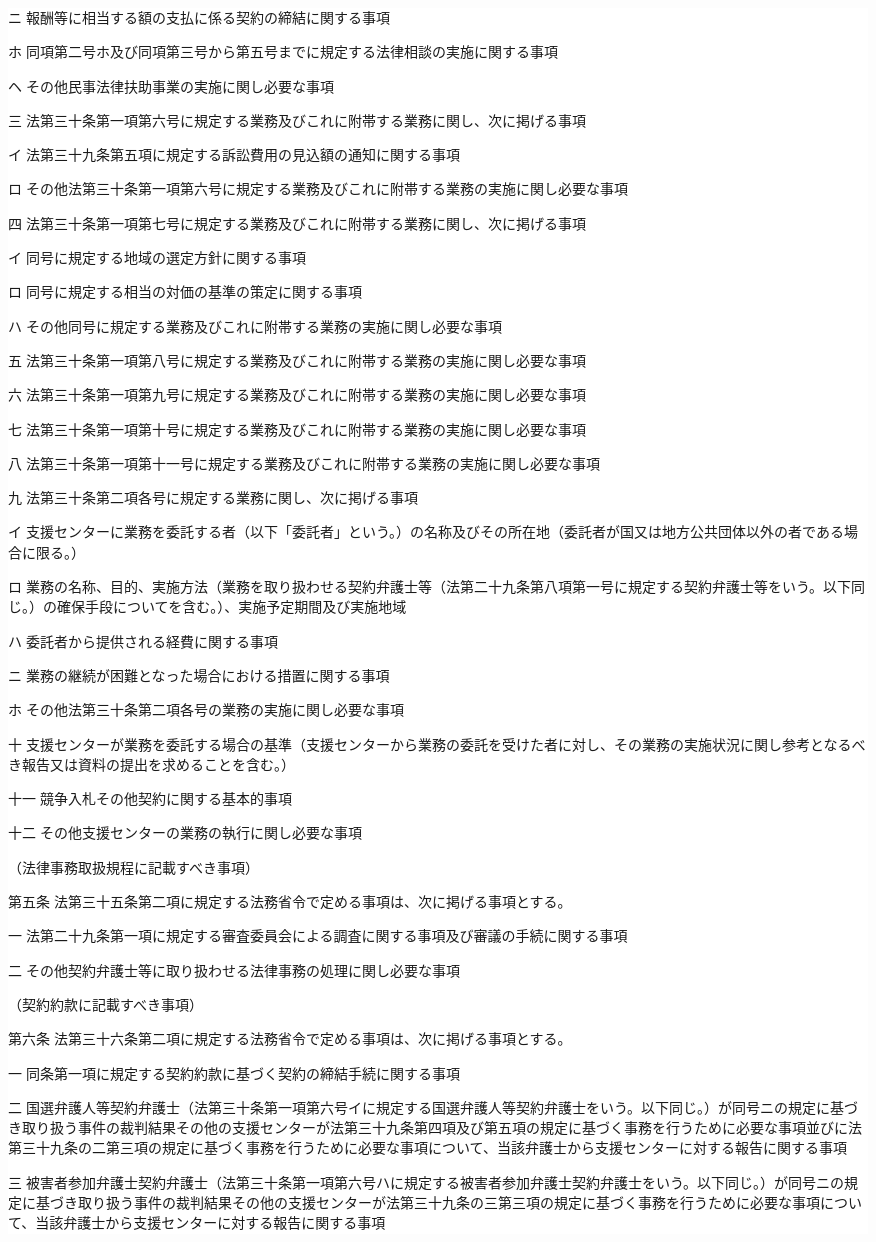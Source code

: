 ニ 報酬等に相当する額の支払に係る契約の締結に関する事項

ホ 同項第二号ホ及び同項第三号から第五号までに規定する法律相談の実施に関する事項

ヘ その他民事法律扶助事業の実施に関し必要な事項

三 法第三十条第一項第六号に規定する業務及びこれに附帯する業務に関し、次に掲げる事項

イ 法第三十九条第五項に規定する訴訟費用の見込額の通知に関する事項

ロ その他法第三十条第一項第六号に規定する業務及びこれに附帯する業務の実施に関し必要な事項

四 法第三十条第一項第七号に規定する業務及びこれに附帯する業務に関し、次に掲げる事項

イ 同号に規定する地域の選定方針に関する事項

ロ 同号に規定する相当の対価の基準の策定に関する事項

ハ その他同号に規定する業務及びこれに附帯する業務の実施に関し必要な事項

五 法第三十条第一項第八号に規定する業務及びこれに附帯する業務の実施に関し必要な事項

六 法第三十条第一項第九号に規定する業務及びこれに附帯する業務の実施に関し必要な事項

七 法第三十条第一項第十号に規定する業務及びこれに附帯する業務の実施に関し必要な事項

八 法第三十条第一項第十一号に規定する業務及びこれに附帯する業務の実施に関し必要な事項

九 法第三十条第二項各号に規定する業務に関し、次に掲げる事項

イ 支援センターに業務を委託する者（以下「委託者」という。）の名称及びその所在地（委託者が国又は地方公共団体以外の者である場合に限る。）

ロ 業務の名称、目的、実施方法（業務を取り扱わせる契約弁護士等（法第二十九条第八項第一号に規定する契約弁護士等をいう。以下同じ。）の確保手段についてを含む。）、実施予定期間及び実施地域

ハ 委託者から提供される経費に関する事項

ニ 業務の継続が困難となった場合における措置に関する事項

ホ その他法第三十条第二項各号の業務の実施に関し必要な事項

十 支援センターが業務を委託する場合の基準（支援センターから業務の委託を受けた者に対し、その業務の実施状況に関し参考となるべき報告又は資料の提出を求めることを含む。）

十一 競争入札その他契約に関する基本的事項

十二 その他支援センターの業務の執行に関し必要な事項

（法律事務取扱規程に記載すべき事項）

第五条 法第三十五条第二項に規定する法務省令で定める事項は、次に掲げる事項とする。

一 法第二十九条第一項に規定する審査委員会による調査に関する事項及び審議の手続に関する事項

二 その他契約弁護士等に取り扱わせる法律事務の処理に関し必要な事項

（契約約款に記載すべき事項）

第六条 法第三十六条第二項に規定する法務省令で定める事項は、次に掲げる事項とする。

一 同条第一項に規定する契約約款に基づく契約の締結手続に関する事項

二 国選弁護人等契約弁護士（法第三十条第一項第六号イに規定する国選弁護人等契約弁護士をいう。以下同じ。）が同号ニの規定に基づき取り扱う事件の裁判結果その他の支援センターが法第三十九条第四項及び第五項の規定に基づく事務を行うために必要な事項並びに法第三十九条の二第三項の規定に基づく事務を行うために必要な事項について、当該弁護士から支援センターに対する報告に関する事項

三 被害者参加弁護士契約弁護士（法第三十条第一項第六号ハに規定する被害者参加弁護士契約弁護士をいう。以下同じ。）が同号ニの規定に基づき取り扱う事件の裁判結果その他の支援センターが法第三十九条の三第三項の規定に基づく事務を行うために必要な事項について、当該弁護士から支援センターに対する報告に関する事項
